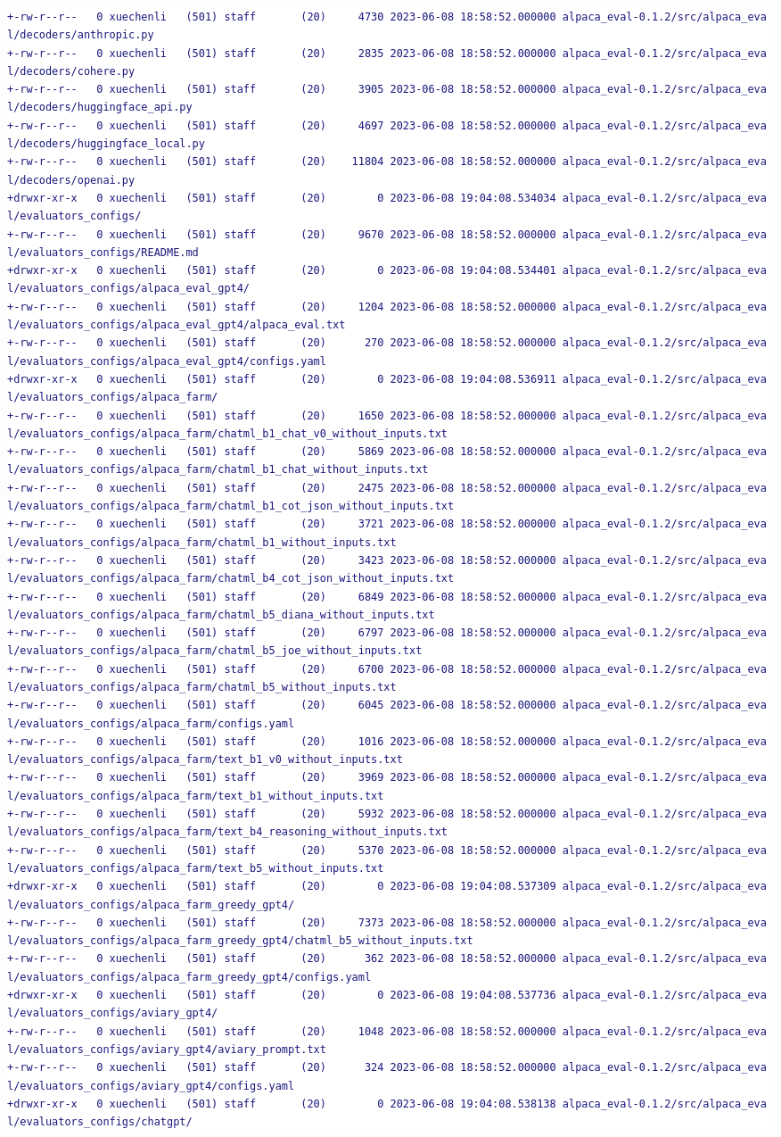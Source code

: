 ```diff
+-rw-r--r--   0 xuechenli   (501) staff       (20)     4730 2023-06-08 18:58:52.000000 alpaca_eval-0.1.2/src/alpaca_eval/decoders/anthropic.py
+-rw-r--r--   0 xuechenli   (501) staff       (20)     2835 2023-06-08 18:58:52.000000 alpaca_eval-0.1.2/src/alpaca_eval/decoders/cohere.py
+-rw-r--r--   0 xuechenli   (501) staff       (20)     3905 2023-06-08 18:58:52.000000 alpaca_eval-0.1.2/src/alpaca_eval/decoders/huggingface_api.py
+-rw-r--r--   0 xuechenli   (501) staff       (20)     4697 2023-06-08 18:58:52.000000 alpaca_eval-0.1.2/src/alpaca_eval/decoders/huggingface_local.py
+-rw-r--r--   0 xuechenli   (501) staff       (20)    11804 2023-06-08 18:58:52.000000 alpaca_eval-0.1.2/src/alpaca_eval/decoders/openai.py
+drwxr-xr-x   0 xuechenli   (501) staff       (20)        0 2023-06-08 19:04:08.534034 alpaca_eval-0.1.2/src/alpaca_eval/evaluators_configs/
+-rw-r--r--   0 xuechenli   (501) staff       (20)     9670 2023-06-08 18:58:52.000000 alpaca_eval-0.1.2/src/alpaca_eval/evaluators_configs/README.md
+drwxr-xr-x   0 xuechenli   (501) staff       (20)        0 2023-06-08 19:04:08.534401 alpaca_eval-0.1.2/src/alpaca_eval/evaluators_configs/alpaca_eval_gpt4/
+-rw-r--r--   0 xuechenli   (501) staff       (20)     1204 2023-06-08 18:58:52.000000 alpaca_eval-0.1.2/src/alpaca_eval/evaluators_configs/alpaca_eval_gpt4/alpaca_eval.txt
+-rw-r--r--   0 xuechenli   (501) staff       (20)      270 2023-06-08 18:58:52.000000 alpaca_eval-0.1.2/src/alpaca_eval/evaluators_configs/alpaca_eval_gpt4/configs.yaml
+drwxr-xr-x   0 xuechenli   (501) staff       (20)        0 2023-06-08 19:04:08.536911 alpaca_eval-0.1.2/src/alpaca_eval/evaluators_configs/alpaca_farm/
+-rw-r--r--   0 xuechenli   (501) staff       (20)     1650 2023-06-08 18:58:52.000000 alpaca_eval-0.1.2/src/alpaca_eval/evaluators_configs/alpaca_farm/chatml_b1_chat_v0_without_inputs.txt
+-rw-r--r--   0 xuechenli   (501) staff       (20)     5869 2023-06-08 18:58:52.000000 alpaca_eval-0.1.2/src/alpaca_eval/evaluators_configs/alpaca_farm/chatml_b1_chat_without_inputs.txt
+-rw-r--r--   0 xuechenli   (501) staff       (20)     2475 2023-06-08 18:58:52.000000 alpaca_eval-0.1.2/src/alpaca_eval/evaluators_configs/alpaca_farm/chatml_b1_cot_json_without_inputs.txt
+-rw-r--r--   0 xuechenli   (501) staff       (20)     3721 2023-06-08 18:58:52.000000 alpaca_eval-0.1.2/src/alpaca_eval/evaluators_configs/alpaca_farm/chatml_b1_without_inputs.txt
+-rw-r--r--   0 xuechenli   (501) staff       (20)     3423 2023-06-08 18:58:52.000000 alpaca_eval-0.1.2/src/alpaca_eval/evaluators_configs/alpaca_farm/chatml_b4_cot_json_without_inputs.txt
+-rw-r--r--   0 xuechenli   (501) staff       (20)     6849 2023-06-08 18:58:52.000000 alpaca_eval-0.1.2/src/alpaca_eval/evaluators_configs/alpaca_farm/chatml_b5_diana_without_inputs.txt
+-rw-r--r--   0 xuechenli   (501) staff       (20)     6797 2023-06-08 18:58:52.000000 alpaca_eval-0.1.2/src/alpaca_eval/evaluators_configs/alpaca_farm/chatml_b5_joe_without_inputs.txt
+-rw-r--r--   0 xuechenli   (501) staff       (20)     6700 2023-06-08 18:58:52.000000 alpaca_eval-0.1.2/src/alpaca_eval/evaluators_configs/alpaca_farm/chatml_b5_without_inputs.txt
+-rw-r--r--   0 xuechenli   (501) staff       (20)     6045 2023-06-08 18:58:52.000000 alpaca_eval-0.1.2/src/alpaca_eval/evaluators_configs/alpaca_farm/configs.yaml
+-rw-r--r--   0 xuechenli   (501) staff       (20)     1016 2023-06-08 18:58:52.000000 alpaca_eval-0.1.2/src/alpaca_eval/evaluators_configs/alpaca_farm/text_b1_v0_without_inputs.txt
+-rw-r--r--   0 xuechenli   (501) staff       (20)     3969 2023-06-08 18:58:52.000000 alpaca_eval-0.1.2/src/alpaca_eval/evaluators_configs/alpaca_farm/text_b1_without_inputs.txt
+-rw-r--r--   0 xuechenli   (501) staff       (20)     5932 2023-06-08 18:58:52.000000 alpaca_eval-0.1.2/src/alpaca_eval/evaluators_configs/alpaca_farm/text_b4_reasoning_without_inputs.txt
+-rw-r--r--   0 xuechenli   (501) staff       (20)     5370 2023-06-08 18:58:52.000000 alpaca_eval-0.1.2/src/alpaca_eval/evaluators_configs/alpaca_farm/text_b5_without_inputs.txt
+drwxr-xr-x   0 xuechenli   (501) staff       (20)        0 2023-06-08 19:04:08.537309 alpaca_eval-0.1.2/src/alpaca_eval/evaluators_configs/alpaca_farm_greedy_gpt4/
+-rw-r--r--   0 xuechenli   (501) staff       (20)     7373 2023-06-08 18:58:52.000000 alpaca_eval-0.1.2/src/alpaca_eval/evaluators_configs/alpaca_farm_greedy_gpt4/chatml_b5_without_inputs.txt
+-rw-r--r--   0 xuechenli   (501) staff       (20)      362 2023-06-08 18:58:52.000000 alpaca_eval-0.1.2/src/alpaca_eval/evaluators_configs/alpaca_farm_greedy_gpt4/configs.yaml
+drwxr-xr-x   0 xuechenli   (501) staff       (20)        0 2023-06-08 19:04:08.537736 alpaca_eval-0.1.2/src/alpaca_eval/evaluators_configs/aviary_gpt4/
+-rw-r--r--   0 xuechenli   (501) staff       (20)     1048 2023-06-08 18:58:52.000000 alpaca_eval-0.1.2/src/alpaca_eval/evaluators_configs/aviary_gpt4/aviary_prompt.txt
+-rw-r--r--   0 xuechenli   (501) staff       (20)      324 2023-06-08 18:58:52.000000 alpaca_eval-0.1.2/src/alpaca_eval/evaluators_configs/aviary_gpt4/configs.yaml
+drwxr-xr-x   0 xuechenli   (501) staff       (20)        0 2023-06-08 19:04:08.538138 alpaca_eval-0.1.2/src/alpaca_eval/evaluators_configs/chatgpt/
```